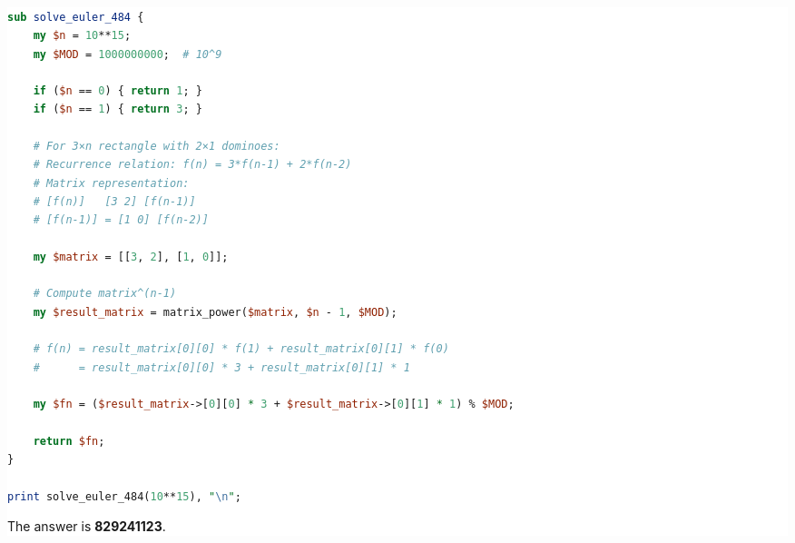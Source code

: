 ```perl
sub solve_euler_484 {
    my $n = 10**15;
    my $MOD = 1000000000;  # 10^9
    
    if ($n == 0) { return 1; }
    if ($n == 1) { return 3; }
    
    # For 3×n rectangle with 2×1 dominoes:
    # Recurrence relation: f(n) = 3*f(n-1) + 2*f(n-2)
    # Matrix representation:
    # [f(n)]   [3 2] [f(n-1)]
    # [f(n-1)] = [1 0] [f(n-2)]
    
    my $matrix = [[3, 2], [1, 0]];
    
    # Compute matrix^(n-1)
    my $result_matrix = matrix_power($matrix, $n - 1, $MOD);
    
    # f(n) = result_matrix[0][0] * f(1) + result_matrix[0][1] * f(0)
    #      = result_matrix[0][0] * 3 + result_matrix[0][1] * 1
    
    my $fn = ($result_matrix->[0][0] * 3 + $result_matrix->[0][1] * 1) % $MOD;
    
    return $fn;
}

print solve_euler_484(10**15), "\n";
```

The answer is **829241123**.


